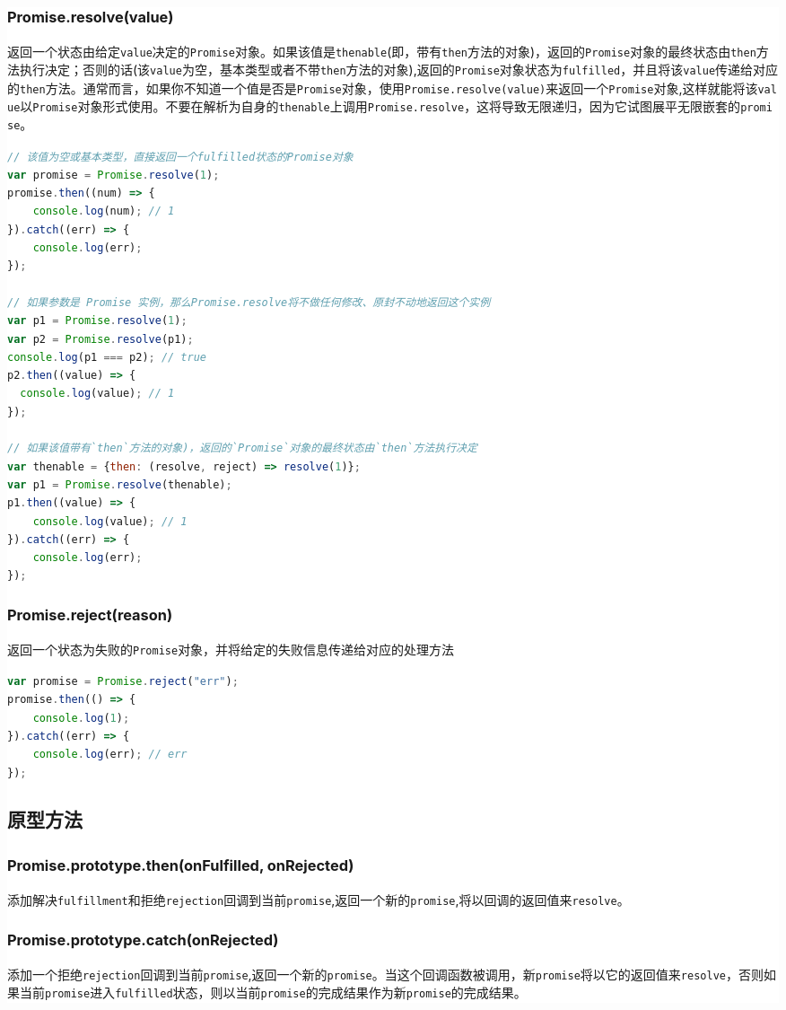 ### Promise.resolve(value)
返回一个状态由给定`value`决定的`Promise`对象。如果该值是`thenable`(即，带有`then`方法的对象)，返回的`Promise`对象的最终状态由`then`方法执行决定；否则的话(该`value`为空，基本类型或者不带`then`方法的对象),返回的`Promise`对象状态为`fulfilled`，并且将该`value`传递给对应的`then`方法。通常而言，如果你不知道一个值是否是`Promise`对象，使用`Promise.resolve(value)`来返回一个`Promise`对象,这样就能将该`value`以`Promise`对象形式使用。不要在解析为自身的`thenable`上调用`Promise.resolve`，这将导致无限递归，因为它试图展平无限嵌套的`promise`。

```javascript
// 该值为空或基本类型，直接返回一个fulfilled状态的Promise对象
var promise = Promise.resolve(1);
promise.then((num) => {
    console.log(num); // 1
}).catch((err) => {
    console.log(err);
});

// 如果参数是 Promise 实例，那么Promise.resolve将不做任何修改、原封不动地返回这个实例
var p1 = Promise.resolve(1);
var p2 = Promise.resolve(p1);
console.log(p1 === p2); // true
p2.then((value) => {
  console.log(value); // 1
});

// 如果该值带有`then`方法的对象)，返回的`Promise`对象的最终状态由`then`方法执行决定
var thenable = {then: (resolve, reject) => resolve(1)};
var p1 = Promise.resolve(thenable);
p1.then((value) => {
    console.log(value); // 1
}).catch((err) => {
    console.log(err);
});
```

### Promise.reject(reason)
返回一个状态为失败的`Promise`对象，并将给定的失败信息传递给对应的处理方法

```javascript
var promise = Promise.reject("err");
promise.then(() => {
    console.log(1);
}).catch((err) => {
    console.log(err); // err
});
```

## 原型方法

### Promise.prototype.then(onFulfilled, onRejected)
添加解决`fulfillment`和拒绝`rejection`回调到当前`promise`,返回一个新的`promise`,将以回调的返回值来`resolve`。

### Promise.prototype.catch(onRejected)
添加一个拒绝`rejection`回调到当前`promise`,返回一个新的`promise`。当这个回调函数被调用，新`promise`将以它的返回值来`resolve`，否则如果当前`promise`进入`fulfilled`状态，则以当前`promise`的完成结果作为新`promise`的完成结果。

